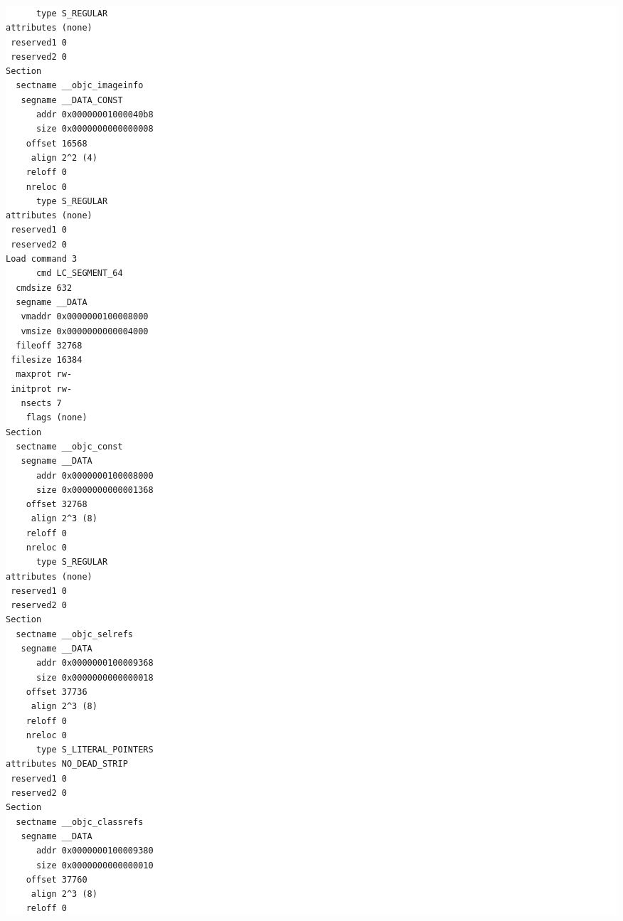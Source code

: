 ```
      type S_REGULAR
attributes (none)
 reserved1 0
 reserved2 0
Section
  sectname __objc_imageinfo
   segname __DATA_CONST
      addr 0x00000001000040b8
      size 0x0000000000000008
    offset 16568
     align 2^2 (4)
    reloff 0
    nreloc 0
      type S_REGULAR
attributes (none)
 reserved1 0
 reserved2 0
Load command 3
      cmd LC_SEGMENT_64
  cmdsize 632
  segname __DATA
   vmaddr 0x0000000100008000
   vmsize 0x0000000000004000
  fileoff 32768
 filesize 16384
  maxprot rw-
 initprot rw-
   nsects 7
    flags (none)
Section
  sectname __objc_const
   segname __DATA
      addr 0x0000000100008000
      size 0x0000000000001368
    offset 32768
     align 2^3 (8)
    reloff 0
    nreloc 0
      type S_REGULAR
attributes (none)
 reserved1 0
 reserved2 0
Section
  sectname __objc_selrefs
   segname __DATA
      addr 0x0000000100009368
      size 0x0000000000000018
    offset 37736
     align 2^3 (8)
    reloff 0
    nreloc 0
      type S_LITERAL_POINTERS
attributes NO_DEAD_STRIP
 reserved1 0
 reserved2 0
Section
  sectname __objc_classrefs
   segname __DATA
      addr 0x0000000100009380
      size 0x0000000000000010
    offset 37760
     align 2^3 (8)
    reloff 0
```